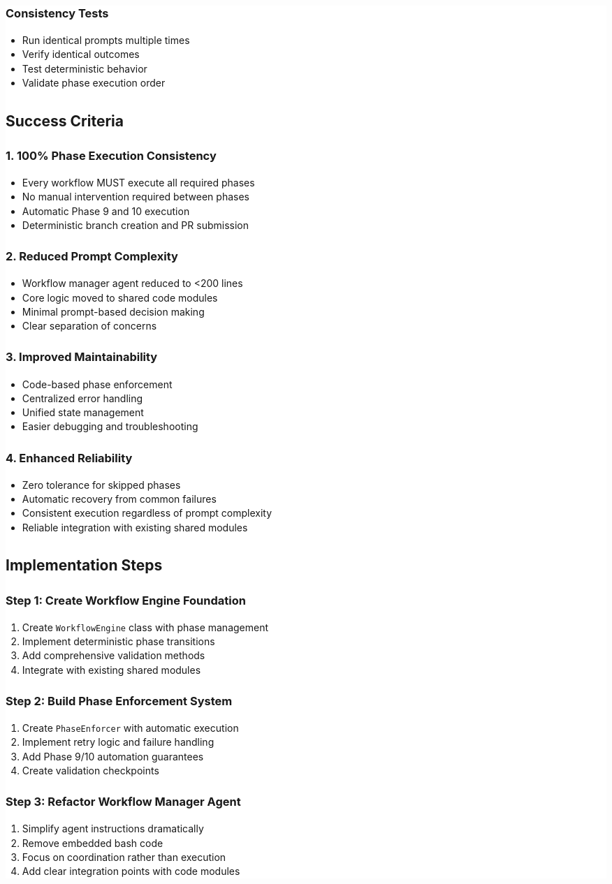 ### Consistency Tests
- Run identical prompts multiple times
- Verify identical outcomes
- Test deterministic behavior
- Validate phase execution order

## Success Criteria

### 1. **100% Phase Execution Consistency**
- Every workflow MUST execute all required phases
- No manual intervention required between phases
- Automatic Phase 9 and 10 execution
- Deterministic branch creation and PR submission

### 2. **Reduced Prompt Complexity**
- Workflow manager agent reduced to <200 lines
- Core logic moved to shared code modules
- Minimal prompt-based decision making
- Clear separation of concerns

### 3. **Improved Maintainability**
- Code-based phase enforcement
- Centralized error handling
- Unified state management
- Easier debugging and troubleshooting

### 4. **Enhanced Reliability**
- Zero tolerance for skipped phases
- Automatic recovery from common failures
- Consistent execution regardless of prompt complexity
- Reliable integration with existing shared modules

## Implementation Steps

### Step 1: Create Workflow Engine Foundation
1. Create `WorkflowEngine` class with phase management
2. Implement deterministic phase transitions
3. Add comprehensive validation methods
4. Integrate with existing shared modules

### Step 2: Build Phase Enforcement System
1. Create `PhaseEnforcer` with automatic execution
2. Implement retry logic and failure handling
3. Add Phase 9/10 automation guarantees
4. Create validation checkpoints

### Step 3: Refactor Workflow Manager Agent
1. Simplify agent instructions dramatically
2. Remove embedded bash code
3. Focus on coordination rather than execution
4. Add clear integration points with code modules
